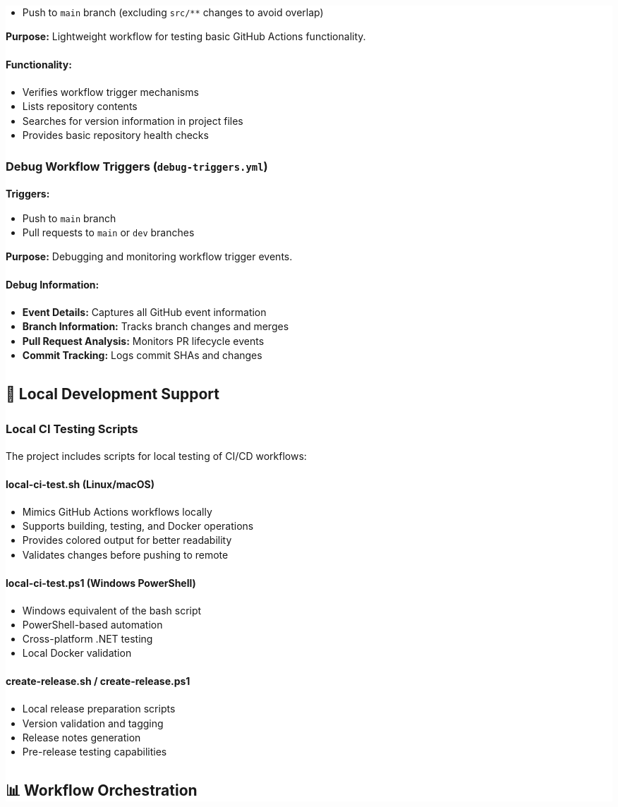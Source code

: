 - Push to `main` branch (excluding `src/**` changes to avoid overlap)

**Purpose:** Lightweight workflow for testing basic GitHub Actions functionality.

#### **Functionality:**

- Verifies workflow trigger mechanisms
- Lists repository contents
- Searches for version information in project files
- Provides basic repository health checks

### **Debug Workflow Triggers** (`debug-triggers.yml`)

**Triggers:**

- Push to `main` branch
- Pull requests to `main` or `dev` branches

**Purpose:** Debugging and monitoring workflow trigger events.

#### **Debug Information:**

- **Event Details:** Captures all GitHub event information
- **Branch Information:** Tracks branch changes and merges
- **Pull Request Analysis:** Monitors PR lifecycle events
- **Commit Tracking:** Logs commit SHAs and changes

## 🔄 Local Development Support

### **Local CI Testing Scripts**

The project includes scripts for local testing of CI/CD workflows:

#### **local-ci-test.sh** (Linux/macOS)

- Mimics GitHub Actions workflows locally
- Supports building, testing, and Docker operations
- Provides colored output for better readability
- Validates changes before pushing to remote

#### **local-ci-test.ps1** (Windows PowerShell)

- Windows equivalent of the bash script
- PowerShell-based automation
- Cross-platform .NET testing
- Local Docker validation

#### **create-release.sh** / **create-release.ps1**

- Local release preparation scripts
- Version validation and tagging
- Release notes generation
- Pre-release testing capabilities

## 📊 Workflow Orchestration
